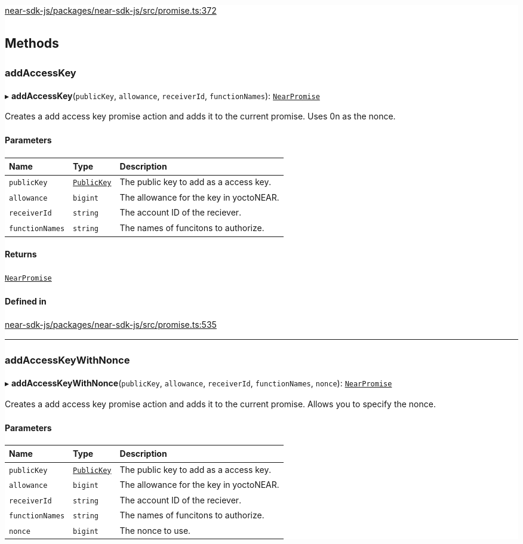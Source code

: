 [near-sdk-js/packages/near-sdk-js/src/promise.ts:372](https://github.com/near/near-sdk-js/blob/2847870/packages/near-sdk-js/src/promise.ts#L372)

## Methods

### addAccessKey

▸ **addAccessKey**(`publicKey`, `allowance`, `receiverId`, `functionNames`): [`NearPromise`](NearPromise.md)

Creates a add access key promise action and adds it to the current promise.
Uses 0n as the nonce.

#### Parameters

| Name | Type | Description |
| :------ | :------ | :------ |
| `publicKey` | [`PublicKey`](PublicKey.md) | The public key to add as a access key. |
| `allowance` | `bigint` | The allowance for the key in yoctoNEAR. |
| `receiverId` | `string` | The account ID of the reciever. |
| `functionNames` | `string` | The names of funcitons to authorize. |

#### Returns

[`NearPromise`](NearPromise.md)

#### Defined in

[near-sdk-js/packages/near-sdk-js/src/promise.ts:535](https://github.com/near/near-sdk-js/blob/2847870/packages/near-sdk-js/src/promise.ts#L535)

___

### addAccessKeyWithNonce

▸ **addAccessKeyWithNonce**(`publicKey`, `allowance`, `receiverId`, `functionNames`, `nonce`): [`NearPromise`](NearPromise.md)

Creates a add access key promise action and adds it to the current promise.
Allows you to specify the nonce.

#### Parameters

| Name | Type | Description |
| :------ | :------ | :------ |
| `publicKey` | [`PublicKey`](PublicKey.md) | The public key to add as a access key. |
| `allowance` | `bigint` | The allowance for the key in yoctoNEAR. |
| `receiverId` | `string` | The account ID of the reciever. |
| `functionNames` | `string` | The names of funcitons to authorize. |
| `nonce` | `bigint` | The nonce to use. |
